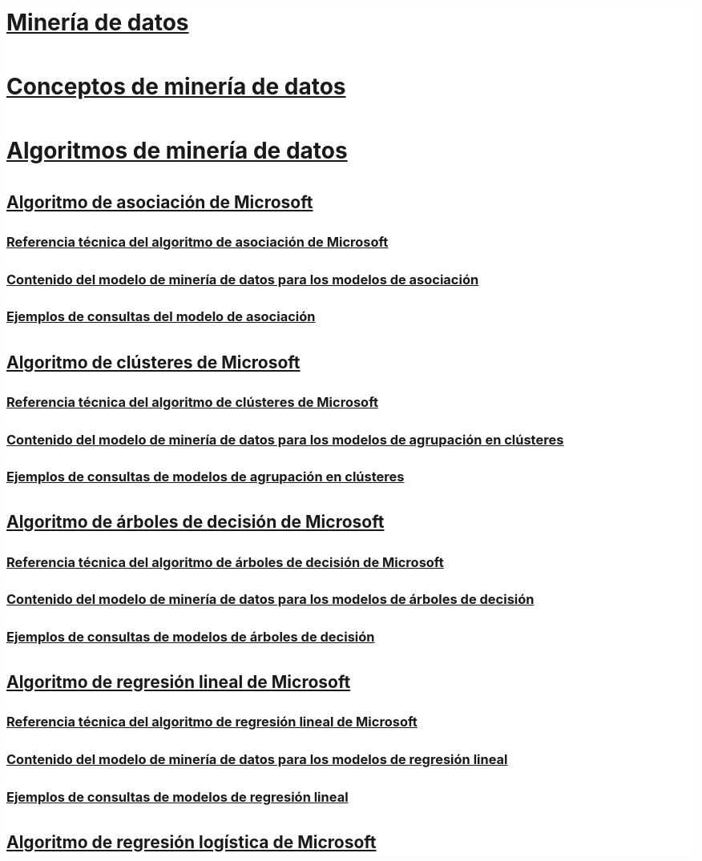# [Minería de datos](data-mining-ssas.md)
# [Conceptos de minería de datos](data-mining-concepts.md)
# [Algoritmos de minería de datos](data-mining-algorithms-analysis-services-data-mining.md)
## [Algoritmo de asociación de Microsoft](microsoft-association-algorithm.md)
### [Referencia técnica del algoritmo de asociación de Microsoft](microsoft-association-algorithm-technical-reference.md)
### [Contenido del modelo de minería de datos para los modelos de asociación](mining-model-content-for-association-models-analysis-services-data-mining.md)
### [Ejemplos de consultas del modelo de asociación](association-model-query-examples.md)
## [Algoritmo de clústeres de Microsoft](microsoft-clustering-algorithm.md)
### [Referencia técnica del algoritmo de clústeres de Microsoft](microsoft-clustering-algorithm-technical-reference.md)
### [Contenido del modelo de minería de datos para los modelos de agrupación en clústeres](mining-model-content-for-clustering-models-analysis-services-data-mining.md)
### [Ejemplos de consultas de modelos de agrupación en clústeres](clustering-model-query-examples.md)
## [Algoritmo de árboles de decisión de Microsoft](microsoft-decision-trees-algorithm.md)
### [Referencia técnica del algoritmo de árboles de decisión de Microsoft](microsoft-decision-trees-algorithm-technical-reference.md)
### [Contenido del modelo de minería de datos para los modelos de árboles de decisión](mining-model-content-for-decision-tree-models-analysis-services-data-mining.md)
### [Ejemplos de consultas de modelos de árboles de decisión](decision-trees-model-query-examples.md)
## [Algoritmo de regresión lineal de Microsoft](microsoft-linear-regression-algorithm.md)
### [Referencia técnica del algoritmo de regresión lineal de Microsoft](microsoft-linear-regression-algorithm-technical-reference.md)
### [Contenido del modelo de minería de datos para los modelos de regresión lineal](mining-model-content-for-linear-regression-models-analysis-services-data-mining.md)
### [Ejemplos de consultas de modelos de regresión lineal](linear-regression-model-query-examples.md)
## [Algoritmo de regresión logística de Microsoft](microsoft-logistic-regression-algorithm.md)